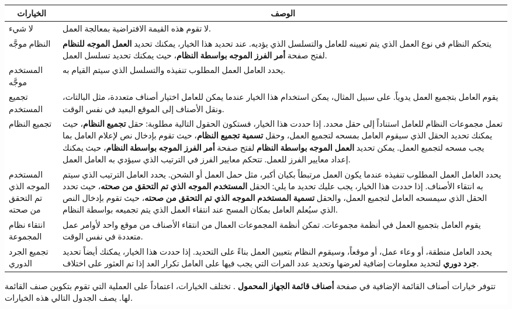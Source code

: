 | الخيارات                 | الوصف                                                                                                                                                                                                                                                                                                                                                                                                                                                                                                                               |
|-------------------------|-------------------------------------------------------------------------------------------------------------------------------------------------------------------------------------------------------------------------------------------------------------------------------------------------------------------------------------------------------------------------------------------------------------------------------------------------------------------------------------------------------------------------------------------|
| لا شيء                    | لا تقوم هذه القيمة الافتراضية بمعالجة العمل.                                                                                                                                                                                                                                                                                                                                                                                                                                                                                                 |
| النظام موجَّه         | يتحكم النظام في نوع العمل الذي يتم تعيينه للعامل والتسلسل الذي يؤديه. عند تحديد هذا الخيار، يمكنك تحديد **العمل الموجه للنظام** لفتح صفحة **أمر الفرز الموجه بواسطة النظام**، حيث يمكنك تحديد تسلسل العمل.                                                                                                                                                                                                                                                                |
| المستخدم موجَّه           | يحدد العامل العمل المطلوب تنفيذه والتسلسل الذي سيتم القيام به.                                                                                                                                                                                                                                                                                                                                                                                                                                                           |
| تجميع المستخدم           | يقوم العامل بتجميع العمل يدوياً. على سبيل المثال، يمكن استخدام هذا الخيار عندما يمكن للعامل اختيار أصناف متعددة، مثل البالتات، ونقل الأصناف إلى الموقع البعيد في نفس الوقت.                                                                                                                                                                                                                                                                                                                                                      |
| تجميع النظام         | تعمل مجموعات النظام للعامل استناداً إلى حقل محدد. إذا حددت هذا الخيار، فستكون الحقول التالية مطلوبة: حقل **تجميع النظام**، حيث يمكنك تحديد الحقل الذي سيقوم العامل بمسحه لتجميع العمل، وحقل **تسمية تجميع النظام**، حيث تقوم بإدخال نص لإعلام العامل بما يجب مسحه لتجميع العمل. يمكن تحديد **العمل الموجه بواسطة النظام** لفتح صفحة **أمر الفرز الموجه بواسطة النظام**، حيث يمكنك إعداد معايير الفرز للعمل. تتحكم معايير الفرز في الترتيب الذي سيؤدي به العامل العمل. |
| المستخدم الموجه الذي تم التحقق من صحته | يحدد العامل العمل المطلوب تنفيذه عندما يكون العمل مرتبطاً بكيان أكبر، مثل حمل العمل أو الشحن. يحدد العامل الترتيب الذي سيتم به انتقاء الأصناف. إذا حددت هذا الخيار، يجب عليك تحديد ما يلي: الحقل **المستخدم الموجه الذي تم التحقق من صحته**، حيث تحدد الحقل الذي سيمسحه العامل لتجميع العمل، والحقل **تسمية المستخدم الموجه الذي تم التحقق من صحته**، حيث تقوم بإدخال النص الذي سيُعلم العامل بمكان المسح عند انتقاء العمل الذي يتم تجميعه بواسطة النظام.                                                         |
| انتقاء نظام المجموعة         | يقوم العامل بتجميع العمل في أنظمة مجموعات. تمكن أنظمة المجموعات العمال من انتقاء الأصناف من موقع واحد لأوامر عمل متعددة في نفس الوقت.                                                                                                                                                                                                                                                                                                                                                                                             |
| تجميع الجرد الدوري    | يحدد العامل منطقة، أو وعاء عمل، أو موقعاً، وسيقوم النظام بتعيين العمل بناءً على التحديد. إذا حددت هذا الخيار، يمكنك أيضاً تحديد **جرد دوري** لتحديد معلومات إضافية لعرضها وتحديد عدد المرات التي يجب فيها على العامل تكرار العد إذا تم العثور على اختلاف.                                                                                                                                                                                                                              |

تتوفر خيارات أصناف القائمة الإضافية في صفحة **أصناف قائمة الجهاز المحمول** . تختلف الخيارات، اعتماداً على العملية التي تقوم بتكوين صنف القائمة لها. يصف الجدول التالي هذه الخيارات.
